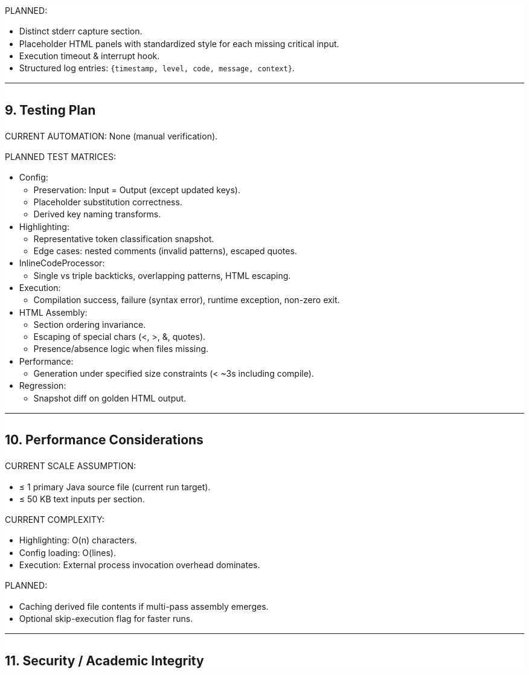 PLANNED:
- Distinct stderr capture section.
- Placeholder HTML panels with standardized style for each missing critical input.
- Execution timeout & interrupt hook.
- Structured log entries: `{timestamp, level, code, message, context}`.

---

## 9. Testing Plan

CURRENT AUTOMATION: None (manual verification).

PLANNED TEST MATRICES:
- Config:
  - Preservation: Input = Output (except updated keys).
  - Placeholder substitution correctness.
  - Derived key naming transforms.
- Highlighting:
  - Representative token classification snapshot.
  - Edge cases: nested comments (invalid patterns), escaped quotes.
- InlineCodeProcessor:
  - Single vs triple backticks, overlapping patterns, HTML escaping.
- Execution:
  - Compilation success, failure (syntax error), runtime exception, non-zero exit.
- HTML Assembly:
  - Section ordering invariance.
  - Escaping of special chars (<, >, &, quotes).
  - Presence/absence logic when files missing.
- Performance:
  - Generation under specified size constraints (< ~3s including compile).
- Regression:
  - Snapshot diff on golden HTML output.

---

## 10. Performance Considerations

CURRENT SCALE ASSUMPTION:
- ≤ 1 primary Java source file (current run target).
- ≤ 50 KB text inputs per section.

CURRENT COMPLEXITY:
- Highlighting: O(n) characters.
- Config loading: O(lines).
- Execution: External process invocation overhead dominates.

PLANNED:
- Caching derived file contents if multi-pass assembly emerges.
- Optional skip-execution flag for faster runs.

---

## 11. Security / Academic Integrity
